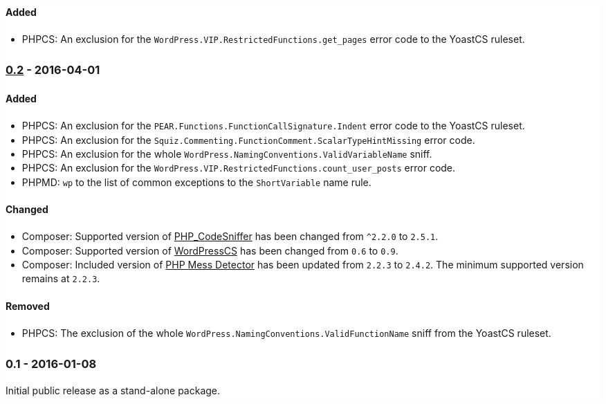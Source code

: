 #### Added
* PHPCS: An exclusion for the `WordPress.VIP.RestrictedFunctions.get_pages` error code to the YoastCS ruleset.


### [0.2] - 2016-04-01

#### Added
* PHPCS: An exclusion for the `PEAR.Functions.FunctionCallSignature.Indent` error code to the YoastCS ruleset.
* PHPCS: An exclusion for the `Squiz.Commenting.FunctionComment.ScalarTypeHintMissing` error code.
* PHPCS: An exclusion for the whole `WordPress.NamingConventions.ValidVariableName` sniff.
* PHPCS: An exclusion for the `WordPress.VIP.RestrictedFunctions.count_user_posts` error code.
* PHPMD: `wp` to the list of common exceptions to the `ShortVariable` name rule.

#### Changed
* Composer: Supported version of [PHP_CodeSniffer] has been changed from `^2.2.0` to `2.5.1`.
* Composer: Supported version of [WordPressCS] has been changed from `0.6` to `0.9`.
* Composer: Included version of [PHP Mess Detector] has been updated from `2.2.3` to `2.4.2`.
    The minimum supported version remains at `2.2.3`.

#### Removed
* PHPCS: The exclusion of the whole `WordPress.NamingConventions.ValidFunctionName` sniff from the YoastCS ruleset.


### 0.1 - 2016-01-08

Initial public release as a stand-alone package.


[PHP_CodeSniffer]:               https://github.com/PHPCSStandards/PHP_CodeSniffer/releases
[Composer PHPCS plugin]:         https://github.com/PHPCSStandards/composer-installer/releases
[PHPCompatibilityWP]:            https://github.com/PHPCompatibility/PHPCompatibilityWP#changelog
[PHPCompatibility]:              https://github.com/PHPCompatibility/PHPCompatibility/blob/master/CHANGELOG.md
[PHPCSUtils]:                    https://github.com/PHPCSStandards/PHPCSUtils/releases
[PHPCSExtra]:                    https://github.com/PHPCSStandards/PHPCSExtra/releases
[SlevomatCodingStandard]:        https://github.com/slevomat/coding-standard/releases
[VariableAnalysis]:              https://github.com/sirbrillig/phpcs-variable-analysis/releases
[WordPressCS]:                   https://github.com/WordPress/WordPress-Coding-Standards/blob/develop/CHANGELOG.md
[WordPressVIP Coding Standards]: https://github.com/Automattic/VIP-Coding-Standards/releases
[PHP Mess Detector]:             https://github.com/phpmd/phpmd/blob/master/CHANGELOG
[PHP Parallel Lint]:             https://github.com/php-parallel-lint/PHP-Parallel-Lint/releases
[PHP Console Highlighter]:       https://github.com/php-parallel-lint/PHP-Console-Highlighter/releases

[3.2.0]: https://github.com/Yoast/yoastcs/compare/3.1.0...3.2.0
[3.1.0]: https://github.com/Yoast/yoastcs/compare/3.0.0...3.1.0
[3.0.0]: https://github.com/Yoast/yoastcs/compare/2.3.1...3.0.0
[2.3.1]: https://github.com/Yoast/yoastcs/compare/2.3.0...2.3.1
[2.3.0]: https://github.com/Yoast/yoastcs/compare/2.2.1...2.3.0
[2.2.1]: https://github.com/Yoast/yoastcs/compare/2.2.0...2.2.1
[2.2.0]: https://github.com/Yoast/yoastcs/compare/2.1.0...2.2.0
[2.1.0]: https://github.com/Yoast/yoastcs/compare/2.0.2...2.1.0
[2.0.2]: https://github.com/Yoast/yoastcs/compare/2.0.1...2.0.2
[2.0.1]: https://github.com/Yoast/yoastcs/compare/2.0.0...2.0.1
[2.0.0]: https://github.com/Yoast/yoastcs/compare/1.3.0...2.0.0
[1.3.0]: https://github.com/Yoast/yoastcs/compare/1.2.2...1.3.0
[1.2.2]: https://github.com/Yoast/yoastcs/compare/1.2.1...1.2.2
[1.2.1]: https://github.com/Yoast/yoastcs/compare/1.2.0...1.2.1
[1.2.0]: https://github.com/Yoast/yoastcs/compare/1.1.0...1.2.0
[1.1.0]: https://github.com/Yoast/yoastcs/compare/1.0.0...1.1.0
[1.0.0]: https://github.com/Yoast/yoastcs/compare/0.5.0...1.0.0
[0.5]: https://github.com/Yoast/yoastcs/compare/0.4.3...0.5
[0.4.3]: https://github.com/Yoast/yoastcs/compare/0.4.2...0.4.3
[0.4.2]: https://github.com/Yoast/yoastcs/compare/0.4.1...0.4.2
[0.4.1]: https://github.com/Yoast/yoastcs/compare/0.4...0.4.1
[0.4]: https://github.com/Yoast/yoastcs/compare/0.3...0.4
[0.3]: https://github.com/Yoast/yoastcs/compare/0.2...0.3
[0.2]: https://github.com/Yoast/yoastcs/compare/0.1...0.2

[@GaryJones]: https://github.com/GaryJones
